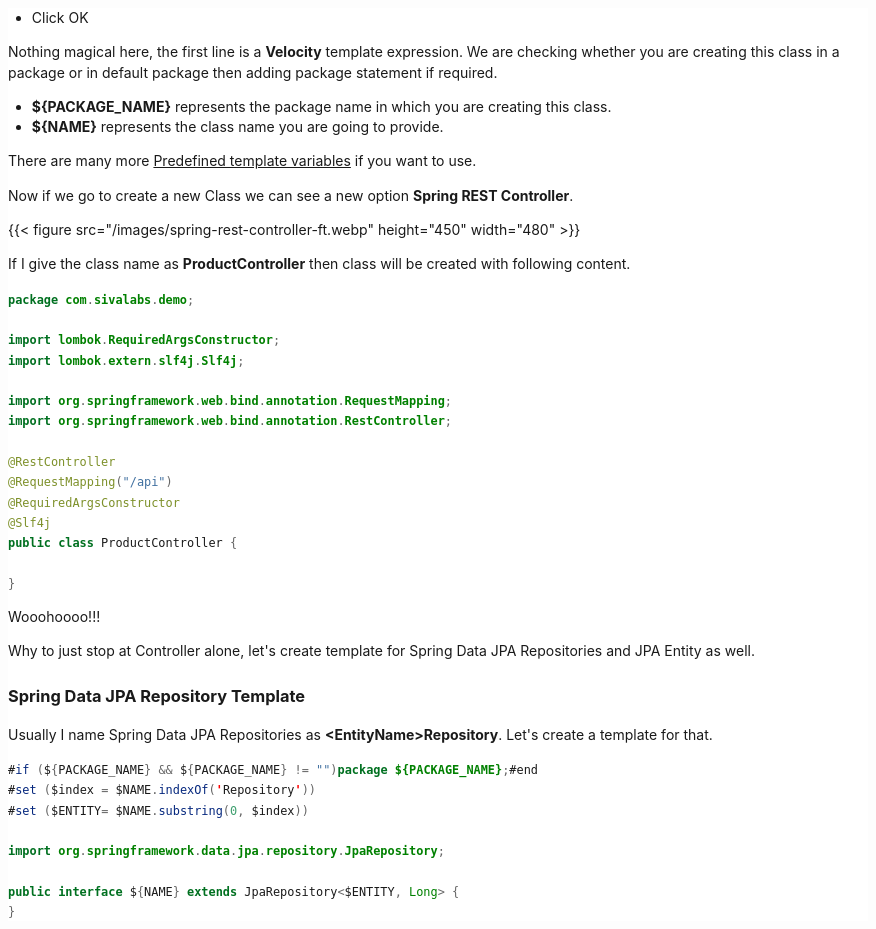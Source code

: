 ```java

```

* Click OK

Nothing magical here, the first line is a **Velocity** template expression.
We are checking whether you are creating this class in a package or in default package then adding package statement if required.

* **${PACKAGE_NAME}** represents the package name in which you are creating this class.
* **${NAME}** represents the class name you are going to provide.

There are many more [Predefined template variables](https://www.jetbrains.com/help/idea/file-template-variables.html#predefined_template_variables) if you want to use.

Now if we go to create a new Class we can see a new option **Spring REST Controller**.

{{< figure src="/images/spring-rest-controller-ft.webp" height="450" width="480" >}}

If I give the class name as **ProductController** then class will be created with following content.

```java
package com.sivalabs.demo;

import lombok.RequiredArgsConstructor;
import lombok.extern.slf4j.Slf4j;

import org.springframework.web.bind.annotation.RequestMapping;
import org.springframework.web.bind.annotation.RestController;

@RestController
@RequestMapping("/api")
@RequiredArgsConstructor
@Slf4j
public class ProductController {

}
```

Wooohoooo!!!

Why to just stop at Controller alone, let's create template for Spring Data JPA Repositories and JPA Entity as well.

### Spring Data JPA Repository Template
Usually I name Spring Data JPA Repositories as **&lt;EntityName&gt;Repository**. Let's create a template for that.

```java
#if (${PACKAGE_NAME} && ${PACKAGE_NAME} != "")package ${PACKAGE_NAME};#end
#set ($index = $NAME.indexOf('Repository'))
#set ($ENTITY= $NAME.substring(0, $index))

import org.springframework.data.jpa.repository.JpaRepository;

public interface ${NAME} extends JpaRepository<$ENTITY, Long> {
}
```
